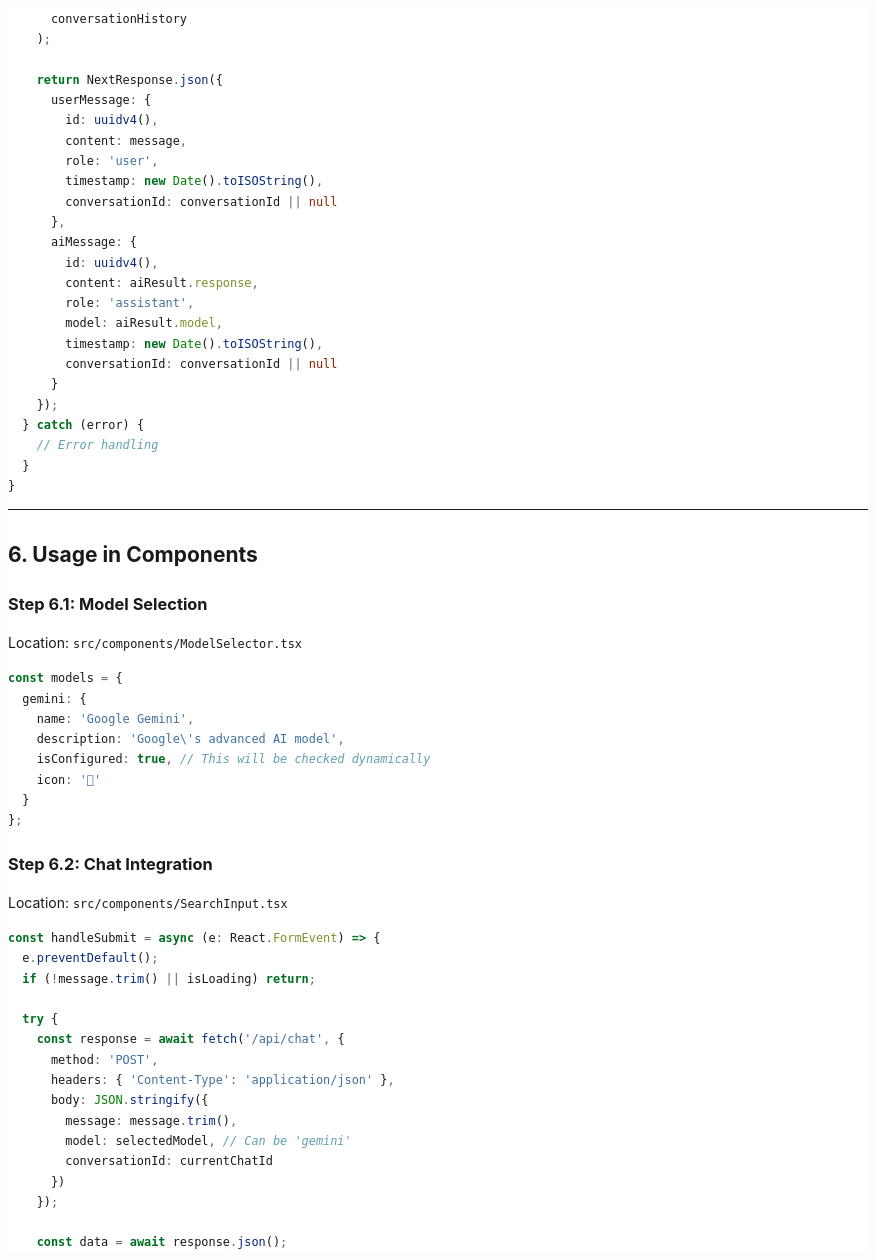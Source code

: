 ```typescript
      conversationHistory
    );

    return NextResponse.json({
      userMessage: {
        id: uuidv4(),
        content: message,
        role: 'user',
        timestamp: new Date().toISOString(),
        conversationId: conversationId || null
      },
      aiMessage: {
        id: uuidv4(),
        content: aiResult.response,
        role: 'assistant',
        model: aiResult.model,
        timestamp: new Date().toISOString(),
        conversationId: conversationId || null
      }
    });
  } catch (error) {
    // Error handling
  }
}
```

---

## 6. Usage in Components

### Step 6.1: Model Selection
Location: `src/components/ModelSelector.tsx`

```typescript
const models = {
  gemini: {
    name: 'Google Gemini',
    description: 'Google\'s advanced AI model',
    isConfigured: true, // This will be checked dynamically
    icon: '💎'
  }
};
```

### Step 6.2: Chat Integration
Location: `src/components/SearchInput.tsx`

```typescript
const handleSubmit = async (e: React.FormEvent) => {
  e.preventDefault();
  if (!message.trim() || isLoading) return;

  try {
    const response = await fetch('/api/chat', {
      method: 'POST',
      headers: { 'Content-Type': 'application/json' },
      body: JSON.stringify({
        message: message.trim(),
        model: selectedModel, // Can be 'gemini'
        conversationId: currentChatId
      })
    });

    const data = await response.json();
```